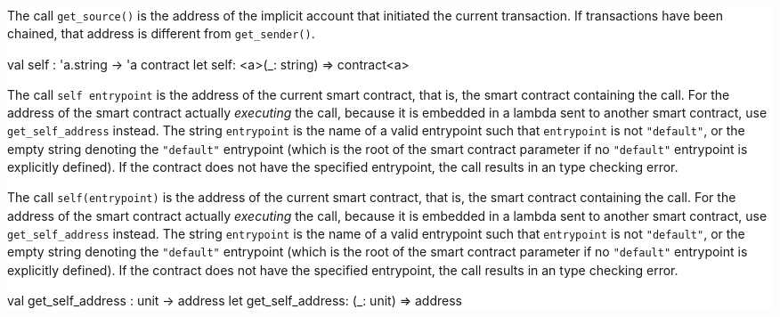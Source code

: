 </Syntax>

<Syntax syntax="jsligo">

The call `get_source()` is the address of the implicit account
      that initiated the current transaction. If transactions have been
      chained, that address is different from `get_sender()`.

</Syntax>


<SyntaxTitle syntax="cameligo">
val self : &#39;a.string -&gt; &#39;a contract
</SyntaxTitle>
<SyntaxTitle syntax="jsligo">
let self: &lt;a&gt;(&#95;: string) =&gt; contract&lt;a&gt;
</SyntaxTitle>
<Syntax syntax="cameligo">

The call `self entrypoint` is the address of the current smart
      contract, that is, the smart contract containing the call. For the
      address of the smart contract actually *executing* the call,
      because it is embedded in a lambda sent to another smart contract,
      use `get_self_address` instead. The string `entrypoint` is the
      name of a valid entrypoint such that `entrypoint` is not
      `"default"`, or the empty string denoting the `"default"`
      entrypoint (which is the root of the smart contract parameter if
      no `"default"` entrypoint is explicitly defined). If the contract
      does not have the specified entrypoint, the call results in an
      type checking error.

</Syntax>

<Syntax syntax="jsligo">

The call `self(entrypoint)` is the address of the current smart
      contract, that is, the smart contract containing the call. For the
      address of the smart contract actually *executing* the call,
      because it is embedded in a lambda sent to another smart contract,
      use `get_self_address` instead. The string `entrypoint` is the
      name of a valid entrypoint such that `entrypoint` is not
      `"default"`, or the empty string denoting the `"default"`
      entrypoint (which is the root of the smart contract parameter if
      no `"default"` entrypoint is explicitly defined). If the contract
      does not have the specified entrypoint, the call results in an
      type checking error.

</Syntax>


<SyntaxTitle syntax="cameligo">
val get&#95;self&#95;address : unit -&gt; address
</SyntaxTitle>
<SyntaxTitle syntax="jsligo">
let get&#95;self&#95;address: (&#95;: unit) =&gt; address
</SyntaxTitle>
<Syntax syntax="cameligo">
